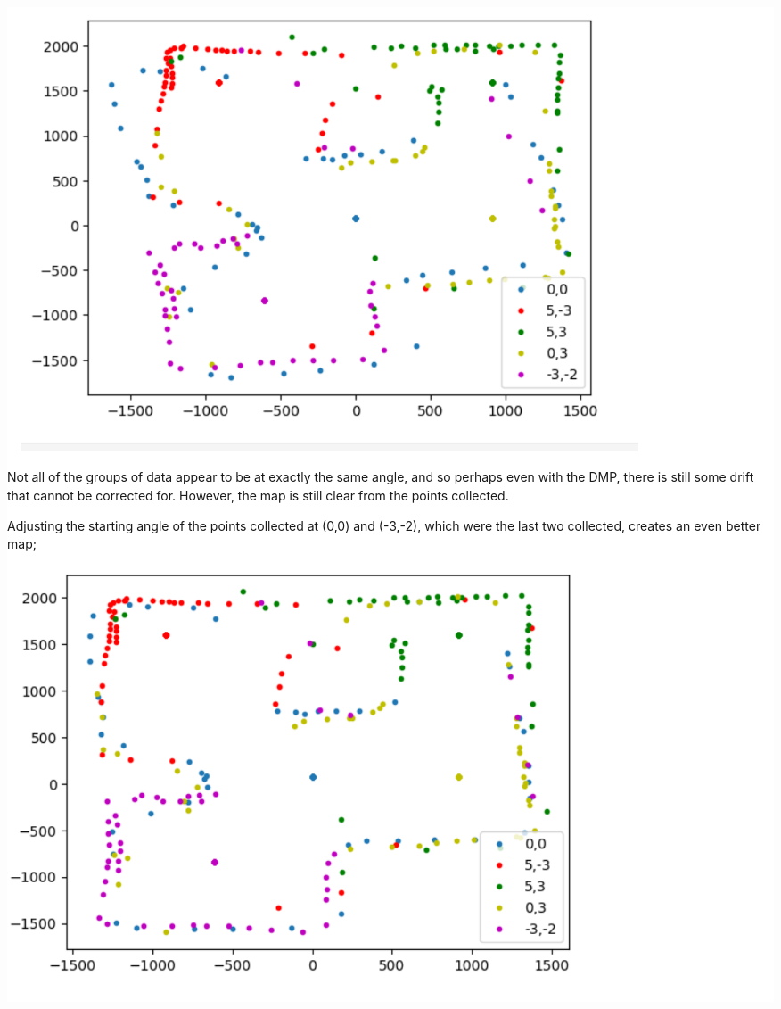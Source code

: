 ![Second attempt](lab_9_figs/map_yes.png)

Not all of the groups of data appear to be at exactly the same angle, and so perhaps even with the DMP, there is still some drift that cannot be corrected for. However, the map is still clear from the points collected.

Adjusting the starting angle of the points collected at (0,0) and (-3,-2), which were the last two collected, creates an even better map;

![Adjusted Second attempt](lab_9_figs/map_yes_yes.png)
